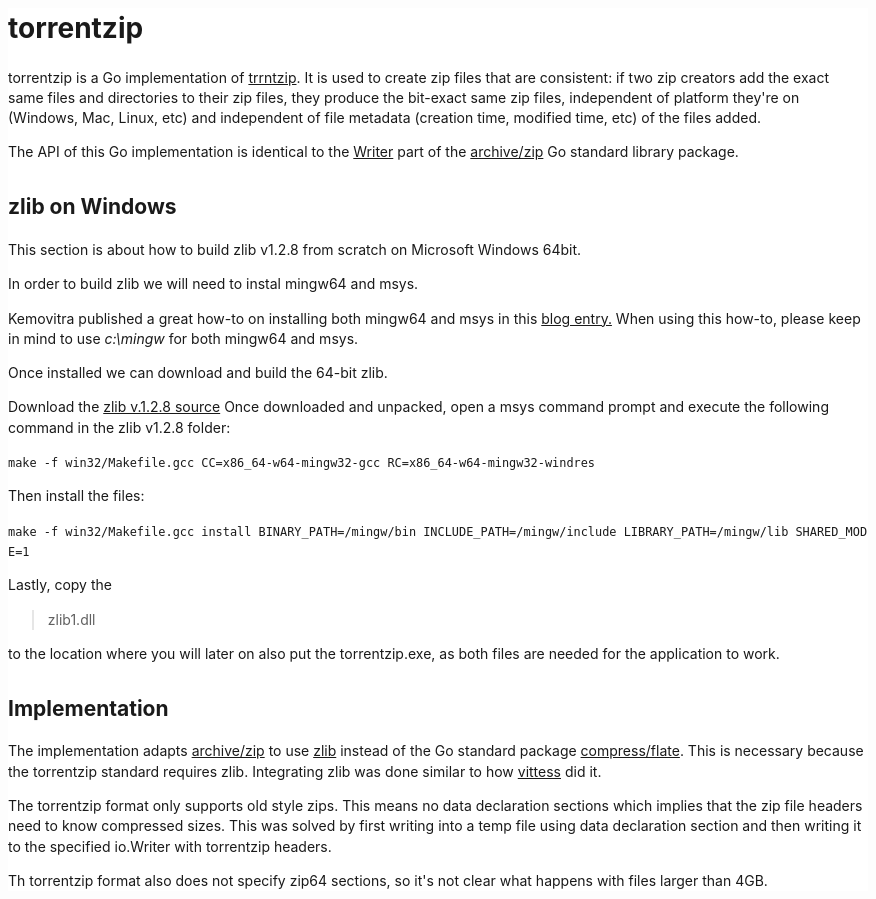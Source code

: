 torrentzip
==========

torrentzip is a Go implementation of [trrntzip](http://trrntzip.sourceforge.net/). It is used to create zip files that are consistent: if two zip creators add the exact same files and directories to their zip files, they produce the bit-exact same  zip files, independent of platform they're on (Windows, Mac, Linux, etc) and independent of file metadata (creation time, modified time, etc) of the files added.

The API of this Go implementation is identical to the [Writer](http://golang.org/pkg/archive/zip/#Writer) part of the 
[archive/zip](http://golang.org/pkg/archive/zip) Go standard library package.

## zlib on Windows

This section is about how to build zlib v1.2.8 from scratch on Microsoft Windows 64bit.

In order to build zlib we will need to instal mingw64 and msys.

Kemovitra published a great how-to on installing both mingw64 and msys in this [blog entry.](http://kemovitra.blogspot.com/2012/11/installing-mingw-w64-on-windows.html#.UcdI4vmfh2F) When using this how-to, please keep in mind to use *c:\mingw* for both mingw64 and msys.

Once installed we can download and build the 64-bit zlib.

Download the [zlib v.1.2.8 source](http://www.zlib.net/) Once downloaded and unpacked, open a msys command prompt and execute the following command in the zlib v1.2.8  folder:

    make -f win32/Makefile.gcc CC=x86_64-w64-mingw32-gcc RC=x86_64-w64-mingw32-windres

Then install the files:

    make -f win32/Makefile.gcc install BINARY_PATH=/mingw/bin INCLUDE_PATH=/mingw/include LIBRARY_PATH=/mingw/lib SHARED_MODE=1
 
Lastly, copy the 
> zlib1.dll

to the location where you will later on also put the torrentzip.exe, as both files are needed for the application to work.

## Implementation

The implementation adapts [archive/zip](http://golang.org/pkg/archive/zip) to use [zlib](http://www.zlib.net/) instead of 
the Go standard package [compress/flate](http://golang.org/pkg/compress/flate). This is necessary because the torrentzip standard requires zlib. Integrating zlib was done similar to how [vittess](https://code.google.com/p/vitess/) did it.

The torrentzip format only supports old style zips. This means no data declaration sections which implies that the zip file headers need to know compressed sizes. This was solved by first writing into a temp file using data declaration section and
then writing it to the specified io.Writer with torrentzip headers.

Th torrentzip format also does not specify zip64 sections, so it's not clear what happens with files larger than 4GB.
